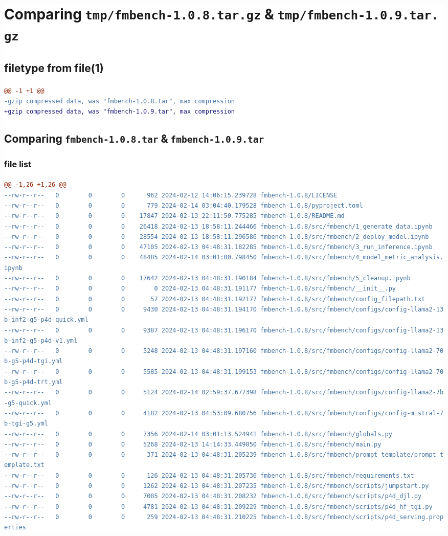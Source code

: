 # Comparing `tmp/fmbench-1.0.8.tar.gz` & `tmp/fmbench-1.0.9.tar.gz`

## filetype from file(1)

```diff
@@ -1 +1 @@
-gzip compressed data, was "fmbench-1.0.8.tar", max compression
+gzip compressed data, was "fmbench-1.0.9.tar", max compression
```

## Comparing `fmbench-1.0.8.tar` & `fmbench-1.0.9.tar`

### file list

```diff
@@ -1,26 +1,26 @@
--rw-r--r--   0        0        0      962 2024-02-12 14:06:15.239728 fmbench-1.0.8/LICENSE
--rw-r--r--   0        0        0      779 2024-02-14 03:04:40.179528 fmbench-1.0.8/pyproject.toml
--rw-r--r--   0        0        0    17847 2024-02-13 22:11:50.775285 fmbench-1.0.8/README.md
--rw-r--r--   0        0        0    26418 2024-02-13 18:58:11.244466 fmbench-1.0.8/src/fmbench/1_generate_data.ipynb
--rw-r--r--   0        0        0    28554 2024-02-13 18:58:11.296586 fmbench-1.0.8/src/fmbench/2_deploy_model.ipynb
--rw-r--r--   0        0        0    47105 2024-02-13 04:48:31.182285 fmbench-1.0.8/src/fmbench/3_run_inference.ipynb
--rw-r--r--   0        0        0    48485 2024-02-14 03:01:00.798450 fmbench-1.0.8/src/fmbench/4_model_metric_analysis.ipynb
--rw-r--r--   0        0        0    17642 2024-02-13 04:48:31.190184 fmbench-1.0.8/src/fmbench/5_cleanup.ipynb
--rw-r--r--   0        0        0        0 2024-02-13 04:48:31.191177 fmbench-1.0.8/src/fmbench/__init__.py
--rw-r--r--   0        0        0       57 2024-02-13 04:48:31.192177 fmbench-1.0.8/src/fmbench/config_filepath.txt
--rw-r--r--   0        0        0     9430 2024-02-13 04:48:31.194170 fmbench-1.0.8/src/fmbench/configs/config-llama2-13b-inf2-g5-p4d-quick.yml
--rw-r--r--   0        0        0     9387 2024-02-13 04:48:31.196170 fmbench-1.0.8/src/fmbench/configs/config-llama2-13b-inf2-g5-p4d-v1.yml
--rw-r--r--   0        0        0     5248 2024-02-13 04:48:31.197160 fmbench-1.0.8/src/fmbench/configs/config-llama2-70b-g5-p4d-tgi.yml
--rw-r--r--   0        0        0     5585 2024-02-13 04:48:31.199153 fmbench-1.0.8/src/fmbench/configs/config-llama2-70b-g5-p4d-trt.yml
--rw-r--r--   0        0        0     5124 2024-02-14 02:59:37.677398 fmbench-1.0.8/src/fmbench/configs/config-llama2-7b-g5-quick.yml
--rw-r--r--   0        0        0     4182 2024-02-13 04:53:09.680756 fmbench-1.0.8/src/fmbench/configs/config-mistral-7b-tgi-g5.yml
--rw-r--r--   0        0        0     7356 2024-02-14 03:01:13.524941 fmbench-1.0.8/src/fmbench/globals.py
--rw-r--r--   0        0        0     5268 2024-02-13 14:14:33.449850 fmbench-1.0.8/src/fmbench/main.py
--rw-r--r--   0        0        0      371 2024-02-13 04:48:31.205239 fmbench-1.0.8/src/fmbench/prompt_template/prompt_template.txt
--rw-r--r--   0        0        0      126 2024-02-13 04:48:31.205736 fmbench-1.0.8/src/fmbench/requirements.txt
--rw-r--r--   0        0        0     1262 2024-02-13 04:48:31.207235 fmbench-1.0.8/src/fmbench/scripts/jumpstart.py
--rw-r--r--   0        0        0     7085 2024-02-13 04:48:31.208232 fmbench-1.0.8/src/fmbench/scripts/p4d_djl.py
--rw-r--r--   0        0        0     4781 2024-02-13 04:48:31.209229 fmbench-1.0.8/src/fmbench/scripts/p4d_hf_tgi.py
--rw-r--r--   0        0        0      259 2024-02-13 04:48:31.210225 fmbench-1.0.8/src/fmbench/scripts/p4d_serving.properties
```